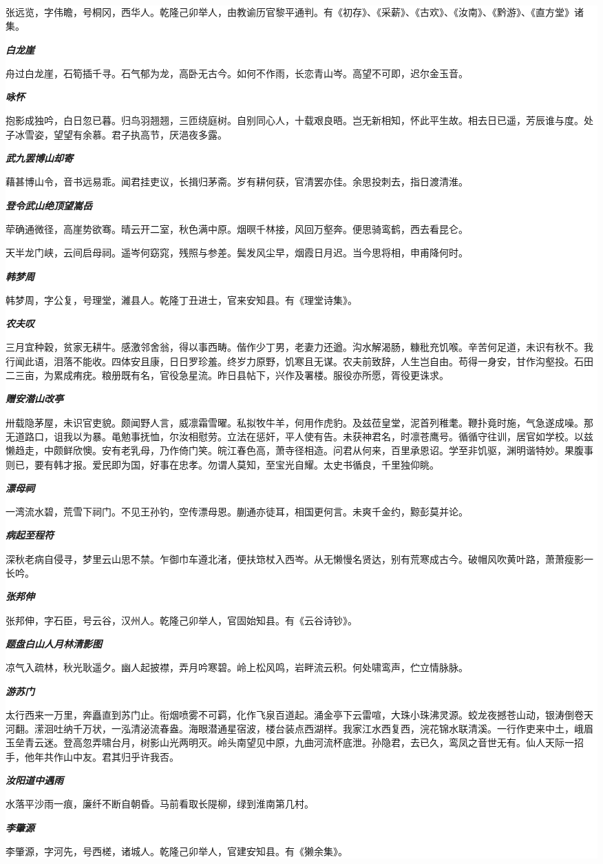 张远览，字伟瞻，号桐冈，西华人。乾隆己卯举人，由教谕历官黎平通判。有《初存》、《采薪》、《古欢》、《汝南》、《黔游》、《直方堂》诸集。  

***白龙崖***  

舟过白龙崖，石筍插千寻。石气郁为龙，高卧无古今。如何不作雨，长恋青山岑。高望不可即，迟尔金玉音。  

***咏怀***  

抱影成独吟，白日忽已暮。归鸟羽翘翘，三匝绕庭树。自别同心人，十载艰良晤。岂无新相知，怀此平生故。相去日已遥，芳辰谁与度。处子冰雪姿，望望有余慕。君子执高节，厌浥夜多露。  

***武九罢博山却寄***  

藉甚博山令，音书远易乖。闻君挂吏议，长揖归茅斋。岁有耕何获，官清罢亦佳。余思投刺去，指日渡清淮。  

***登令武山绝顶望嵩岳***  

荦确通微径，高崖势欲骞。晴云开二室，秋色满中原。烟暝千林接，风回万壑奔。便思骑鸾鹤，西去看昆仑。  

天半龙门峡，云间启母祠。遥岑何窈窕，残照与参差。鬓发风尘早，烟霞日月迟。当今思将相，申甫降何时。  

***韩梦周***  

韩梦周，字公复，号理堂，濰县人。乾隆丁丑进士，官来安知县。有《理堂诗集》。  

***农夫叹***  

三月宜种穀，贫家无耕牛。感激邻舍翁，得以事西畴。偕作少丁男，老妻力还遒。沟水解渴肠，糠秕充饥喉。辛苦何足道，未识有秋不。我行闻此语，泪落不能收。四体安且康，日日罗珍羞。终岁力原野，饥寒且无谋。农夫前致辞，人生岂自由。苟得一身安，甘作沟壑投。石田二三亩，为累成痏疣。粮册既有名，官役急星流。昨日县帖下，兴作及署楼。服役亦所愿，胥役更诛求。  

***赠安潜山改亭***  

卅载隐茅屋，未识官吏貌。颇闻野人言，威凛霜雪曜。私拟牧牛羊，何用作虎豹。及兹莅皇堂，泥首列稚耄。鞭扑竟时施，气急遂成噪。那无道路口，诅我以为暴。黾勉事抚恤，尔汝相慰劳。立法在惩奸，平人使有告。未获神君名，时凛苍鹰号。循循守往训，居官如学校。以兹懒趋走，中颇鲜欣懊。安有老乳母，乃作倚门笑。皖江春色高，萧寺径相造。问君从何来，百里承恩诏。学至非饥驱，渊明谐特妙。果腹事则已，要有韩才报。爱民即为国，好事在忠孝。勿谓人莫知，至宝光自耀。太史书循良，千里独仰眺。  

***漂母祠***  

一湾流水碧，荒雪下祠门。不见王孙钓，空传漂母恩。蒯通亦徒耳，相国更何言。未爽千金约，黥彭莫并论。  

***病起至程符***  

深秋老病自侵寻，梦里云山思不禁。乍御巾车遵北渚，便扶筇杖入西岑。从无懒慢名贤达，别有荒寒成古今。破帽风吹黄叶路，萧萧瘦影一长吟。  

***张邦伸***  

张邦伸，字石臣，号云谷，汉州人。乾隆己卯举人，官固始知县。有《云谷诗钞》。  

***题盘白山人月林清影图***  

凉气入疏林，秋光耿遥夕。幽人起披襟，弄月吟寒碧。岭上松风鸣，岩畔流云积。何处啸鸾声，伫立情脉脉。  

***游苏门***  

太行西来一万里，奔矗直到苏门止。衔烟喷雾不可羁，化作飞泉百道起。涌金亭下云雷喧，大珠小珠沸灵源。蛟龙夜撼苍山动，银涛倒卷天河翻。潆洄吐纳千万状，一泓清泌流春盎。海眼潜通星宿波，楼台装点西湖样。我家江水西复西，浣花锦水联清溪。一行作吏来中土，峨眉玉垒青云迷。登高忽弄啸台月，树影山光两明灭。岭头南望见中原，九曲河流杯底泄。孙隐君，去已久，鸾凤之音世无有。仙人天际一招手，他年共作山中友。君其归乎许我否。  

***汝阳道中遇雨***  

水落平沙雨一痕，廉纤不断自朝昏。马前看取长隄柳，绿到淮南第几村。  

***李肇源***  

李肇源，字河先，号西槎，诸城人。乾隆己卯举人，官建安知县。有《獭余集》。  
